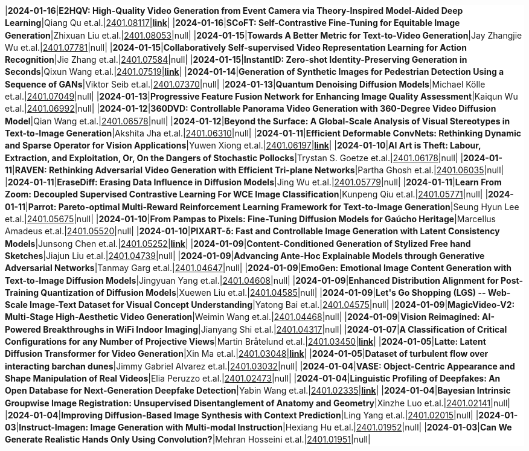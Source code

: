 |**2024-01-16**|**E2HQV: High-Quality Video Generation from Event Camera via Theory-Inspired Model-Aided Deep Learning**|Qiang Qu et.al.|[2401.08117](http://arxiv.org/abs/2401.08117)|**[link](https://github.com/vincentqqu/e2hqv)**|
|**2024-01-16**|**SCoFT: Self-Contrastive Fine-Tuning for Equitable Image Generation**|Zhixuan Liu et.al.|[2401.08053](http://arxiv.org/abs/2401.08053)|null|
|**2024-01-15**|**Towards A Better Metric for Text-to-Video Generation**|Jay Zhangjie Wu et.al.|[2401.07781](http://arxiv.org/abs/2401.07781)|null|
|**2024-01-15**|**Collaboratively Self-supervised Video Representation Learning for Action Recognition**|Jie Zhang et.al.|[2401.07584](http://arxiv.org/abs/2401.07584)|null|
|**2024-01-15**|**InstantID: Zero-shot Identity-Preserving Generation in Seconds**|Qixun Wang et.al.|[2401.07519](http://arxiv.org/abs/2401.07519)|**[link](https://github.com/instantid/instantid)**|
|**2024-01-14**|**Generation of Synthetic Images for Pedestrian Detection Using a Sequence of GANs**|Viktor Seib et.al.|[2401.07370](http://arxiv.org/abs/2401.07370)|null|
|**2024-01-13**|**Quantum Denoising Diffusion Models**|Michael Kölle et.al.|[2401.07049](http://arxiv.org/abs/2401.07049)|null|
|**2024-01-13**|**Progressive Feature Fusion Network for Enhancing Image Quality Assessment**|Kaiqun Wu et.al.|[2401.06992](http://arxiv.org/abs/2401.06992)|null|
|**2024-01-12**|**360DVD: Controllable Panorama Video Generation with 360-Degree Video Diffusion Model**|Qian Wang et.al.|[2401.06578](http://arxiv.org/abs/2401.06578)|null|
|**2024-01-12**|**Beyond the Surface: A Global-Scale Analysis of Visual Stereotypes in Text-to-Image Generation**|Akshita Jha et.al.|[2401.06310](http://arxiv.org/abs/2401.06310)|null|
|**2024-01-11**|**Efficient Deformable ConvNets: Rethinking Dynamic and Sparse Operator for Vision Applications**|Yuwen Xiong et.al.|[2401.06197](http://arxiv.org/abs/2401.06197)|**[link](https://github.com/opengvlab/dcnv4)**|
|**2024-01-10**|**AI Art is Theft: Labour, Extraction, and Exploitation, Or, On the Dangers of Stochastic Pollocks**|Trystan S. Goetze et.al.|[2401.06178](http://arxiv.org/abs/2401.06178)|null|
|**2024-01-11**|**RAVEN: Rethinking Adversarial Video Generation with Efficient Tri-plane Networks**|Partha Ghosh et.al.|[2401.06035](http://arxiv.org/abs/2401.06035)|null|
|**2024-01-11**|**EraseDiff: Erasing Data Influence in Diffusion Models**|Jing Wu et.al.|[2401.05779](http://arxiv.org/abs/2401.05779)|null|
|**2024-01-11**|**Learn From Zoom: Decoupled Supervised Contrastive Learning For WCE Image Classification**|Kunpeng Qiu et.al.|[2401.05771](http://arxiv.org/abs/2401.05771)|null|
|**2024-01-11**|**Parrot: Pareto-optimal Multi-Reward Reinforcement Learning Framework for Text-to-Image Generation**|Seung Hyun Lee et.al.|[2401.05675](http://arxiv.org/abs/2401.05675)|null|
|**2024-01-10**|**From Pampas to Pixels: Fine-Tuning Diffusion Models for Gaúcho Heritage**|Marcellus Amadeus et.al.|[2401.05520](http://arxiv.org/abs/2401.05520)|null|
|**2024-01-10**|**PIXART-δ: Fast and Controllable Image Generation with Latent Consistency Models**|Junsong Chen et.al.|[2401.05252](http://arxiv.org/abs/2401.05252)|**[link](https://github.com/PixArt-alpha/PixArt-alpha)**|
|**2024-01-09**|**Content-Conditioned Generation of Stylized Free hand Sketches**|Jiajun Liu et.al.|[2401.04739](http://arxiv.org/abs/2401.04739)|null|
|**2024-01-09**|**Advancing Ante-Hoc Explainable Models through Generative Adversarial Networks**|Tanmay Garg et.al.|[2401.04647](http://arxiv.org/abs/2401.04647)|null|
|**2024-01-09**|**EmoGen: Emotional Image Content Generation with Text-to-Image Diffusion Models**|Jingyuan Yang et.al.|[2401.04608](http://arxiv.org/abs/2401.04608)|null|
|**2024-01-09**|**Enhanced Distribution Alignment for Post-Training Quantization of Diffusion Models**|Xuewen Liu et.al.|[2401.04585](http://arxiv.org/abs/2401.04585)|null|
|**2024-01-09**|**Let's Go Shopping (LGS) -- Web-Scale Image-Text Dataset for Visual Concept Understanding**|Yatong Bai et.al.|[2401.04575](http://arxiv.org/abs/2401.04575)|null|
|**2024-01-09**|**MagicVideo-V2: Multi-Stage High-Aesthetic Video Generation**|Weimin Wang et.al.|[2401.04468](http://arxiv.org/abs/2401.04468)|null|
|**2024-01-09**|**Vision Reimagined: AI-Powered Breakthroughs in WiFi Indoor Imaging**|Jianyang Shi et.al.|[2401.04317](http://arxiv.org/abs/2401.04317)|null|
|**2024-01-07**|**A Classification of Critical Configurations for any Number of Projective Views**|Martin Bråtelund et.al.|[2401.03450](http://arxiv.org/abs/2401.03450)|**[link](https://github.com/mabraate/critical-configurations)**|
|**2024-01-05**|**Latte: Latent Diffusion Transformer for Video Generation**|Xin Ma et.al.|[2401.03048](http://arxiv.org/abs/2401.03048)|**[link](https://github.com/maxin-cn/Latte)**|
|**2024-01-05**|**Dataset of turbulent flow over interacting barchan dunes**|Jimmy Gabriel Alvarez et.al.|[2401.03032](http://arxiv.org/abs/2401.03032)|null|
|**2024-01-04**|**VASE: Object-Centric Appearance and Shape Manipulation of Real Videos**|Elia Peruzzo et.al.|[2401.02473](http://arxiv.org/abs/2401.02473)|null|
|**2024-01-04**|**Linguistic Profiling of Deepfakes: An Open Database for Next-Generation Deepfake Detection**|Yabin Wang et.al.|[2401.02335](http://arxiv.org/abs/2401.02335)|**[link](https://github.com/dflip3k/dflip-3k)**|
|**2024-01-04**|**Bayesian Intrinsic Groupwise Image Registration: Unsupervised Disentanglement of Anatomy and Geometry**|Xinzhe Luo et.al.|[2401.02141](http://arxiv.org/abs/2401.02141)|null|
|**2024-01-04**|**Improving Diffusion-Based Image Synthesis with Context Prediction**|Ling Yang et.al.|[2401.02015](http://arxiv.org/abs/2401.02015)|null|
|**2024-01-03**|**Instruct-Imagen: Image Generation with Multi-modal Instruction**|Hexiang Hu et.al.|[2401.01952](http://arxiv.org/abs/2401.01952)|null|
|**2024-01-03**|**Can We Generate Realistic Hands Only Using Convolution?**|Mehran Hosseini et.al.|[2401.01951](http://arxiv.org/abs/2401.01951)|null|